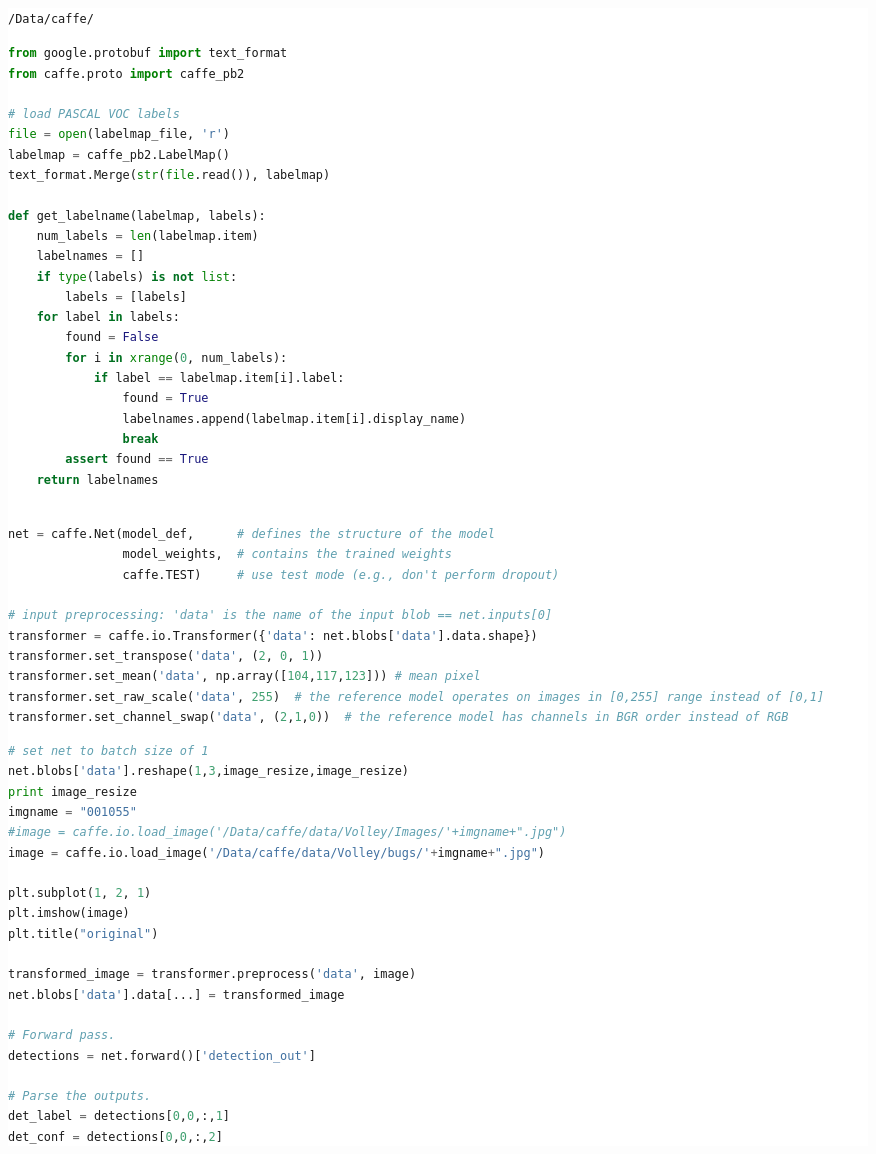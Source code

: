     /Data/caffe/



```python
from google.protobuf import text_format
from caffe.proto import caffe_pb2

# load PASCAL VOC labels
file = open(labelmap_file, 'r')
labelmap = caffe_pb2.LabelMap()
text_format.Merge(str(file.read()), labelmap)

def get_labelname(labelmap, labels):
    num_labels = len(labelmap.item)
    labelnames = []
    if type(labels) is not list:
        labels = [labels]
    for label in labels:
        found = False
        for i in xrange(0, num_labels):
            if label == labelmap.item[i].label:
                found = True
                labelnames.append(labelmap.item[i].display_name)
                break
        assert found == True
    return labelnames
```


```python

net = caffe.Net(model_def,      # defines the structure of the model
                model_weights,  # contains the trained weights
                caffe.TEST)     # use test mode (e.g., don't perform dropout)

# input preprocessing: 'data' is the name of the input blob == net.inputs[0]
transformer = caffe.io.Transformer({'data': net.blobs['data'].data.shape})
transformer.set_transpose('data', (2, 0, 1))
transformer.set_mean('data', np.array([104,117,123])) # mean pixel
transformer.set_raw_scale('data', 255)  # the reference model operates on images in [0,255] range instead of [0,1]
transformer.set_channel_swap('data', (2,1,0))  # the reference model has channels in BGR order instead of RGB
```


```python
# set net to batch size of 1
net.blobs['data'].reshape(1,3,image_resize,image_resize)
print image_resize
imgname = "001055"
#image = caffe.io.load_image('/Data/caffe/data/Volley/Images/'+imgname+".jpg")
image = caffe.io.load_image('/Data/caffe/data/Volley/bugs/'+imgname+".jpg")

plt.subplot(1, 2, 1)
plt.imshow(image)
plt.title("original")

transformed_image = transformer.preprocess('data', image)
net.blobs['data'].data[...] = transformed_image

# Forward pass.
detections = net.forward()['detection_out']

# Parse the outputs.
det_label = detections[0,0,:,1]
det_conf = detections[0,0,:,2]
```